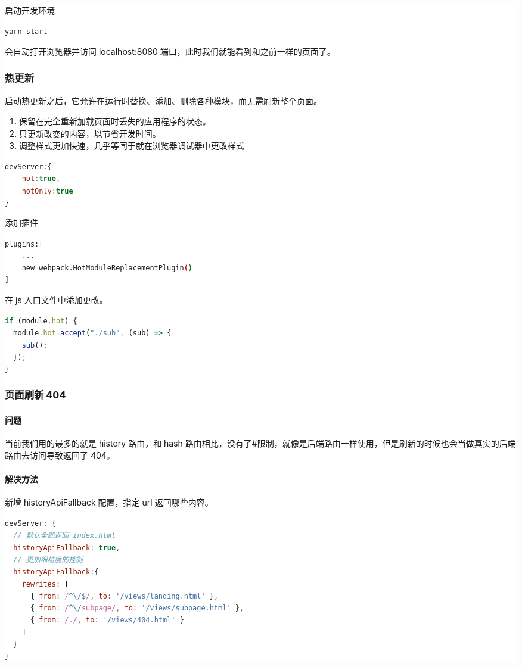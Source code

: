 启动开发环境

```sh
yarn start
```

会自动打开浏览器并访问 localhost:8080 端口，此时我们就能看到和之前一样的页面了。

### 热更新

启动热更新之后，它允许在运行时替换、添加、删除各种模块，而无需刷新整个页面。

1. 保留在完全重新加载页面时丢失的应用程序的状态。
2. 只更新改变的内容，以节省开发时间。
3. 调整样式更加快速，几乎等同于就在浏览器调试器中更改样式

```js
devServer:{
    hot:true,
    hotOnly:true
}
```

添加插件

```sh
plugins:[
    ...
    new webpack.HotModuleReplacementPlugin()
]
```

在 js 入口文件中添加更改。

```js
if (module.hot) {
  module.hot.accept("./sub", (sub) => {
    sub();
  });
}
```

### 页面刷新 404

#### 问题

当前我们用的最多的就是 history 路由，和 hash 路由相比，没有了#限制，就像是后端路由一样使用，但是刷新的时候也会当做真实的后端路由去访问导致返回了 404。

#### 解决方法

新增 historyApiFallback 配置，指定 url 返回哪些内容。

```js
devServer: {
  // 默认全部返回 index.html
  historyApiFallback: true,
  // 更加细粒度的控制
  historyApiFallback:{
    rewrites: [
      { from: /^\/$/, to: '/views/landing.html' },
      { from: /^\/subpage/, to: '/views/subpage.html' },
      { from: /./, to: '/views/404.html' }
    ]
  }
}
```
